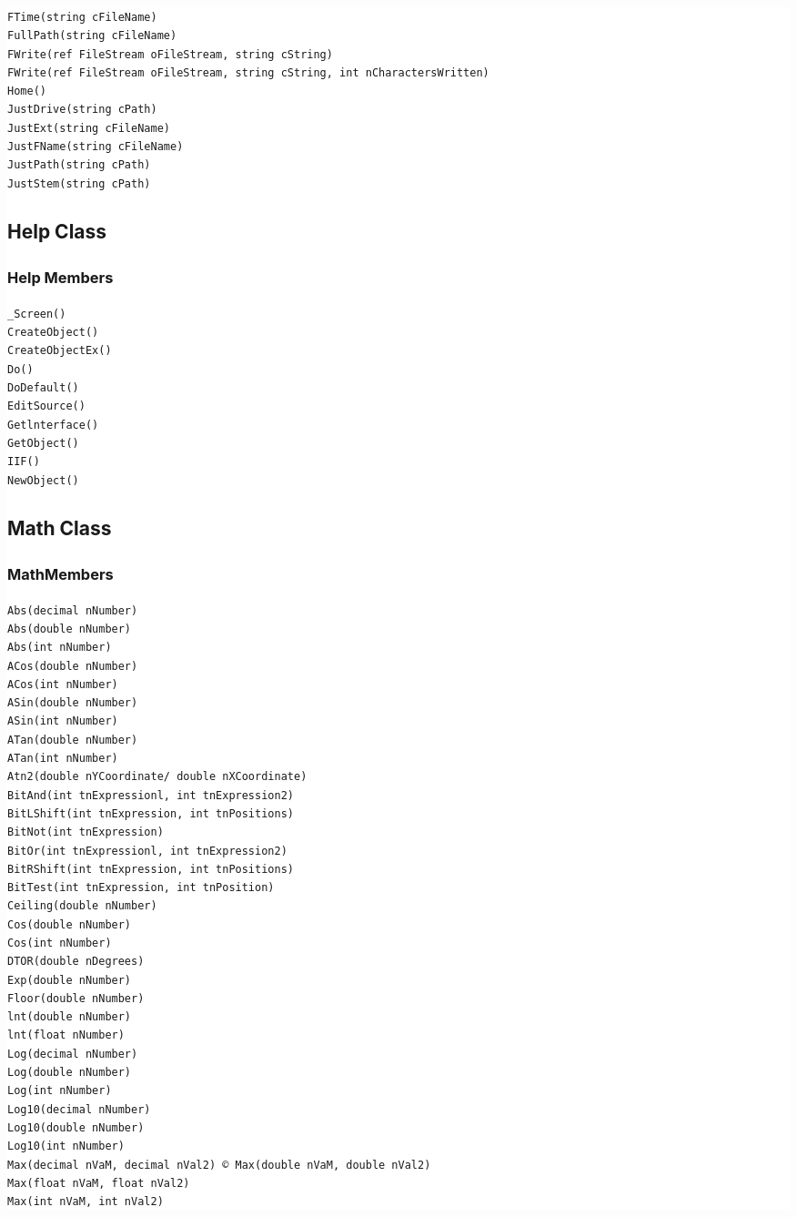 	FTime(string cFileName)
	FullPath(string cFileName)
	FWrite(ref FileStream oFileStream, string cString)
	FWrite(ref FileStream oFileStream, string cString, int nCharactersWritten)
	Home()
	JustDrive(string cPath)
	JustExt(string cFileName)
	JustFName(string cFileName)
	JustPath(string cPath)
	JustStem(string cPath)


## Help Class
### Help Members
	_Screen()
	CreateObject()
	CreateObjectEx()
	Do()
	DoDefault()
	EditSource()
	Getlnterface()
	GetObject()
	IIF()
	NewObject()



## Math Class
### MathMembers
	Abs(decimal nNumber)
	Abs(double nNumber)
	Abs(int nNumber)
	ACos(double nNumber)
	ACos(int nNumber)
	ASin(double nNumber)
	ASin(int nNumber)
	ATan(double nNumber)
	ATan(int nNumber)
	Atn2(double nYCoordinate/ double nXCoordinate)
	BitAnd(int tnExpressionl, int tnExpression2)
	BitLShift(int tnExpression, int tnPositions)
	BitNot(int tnExpression)
	BitOr(int tnExpressionl, int tnExpression2)
	BitRShift(int tnExpression, int tnPositions)
	BitTest(int tnExpression, int tnPosition)
	Ceiling(double nNumber)
	Cos(double nNumber)
	Cos(int nNumber)
	DTOR(double nDegrees)
	Exp(double nNumber)
	Floor(double nNumber)
	lnt(double nNumber)
	lnt(float nNumber)
	Log(decimal nNumber)
	Log(double nNumber)
	Log(int nNumber)
	Log10(decimal nNumber)
	Log10(double nNumber)
	Log10(int nNumber)
	Max(decimal nVaM, decimal nVal2) © Max(double nVaM, double nVal2)
	Max(float nVaM, float nVal2)
	Max(int nVaM, int nVal2)